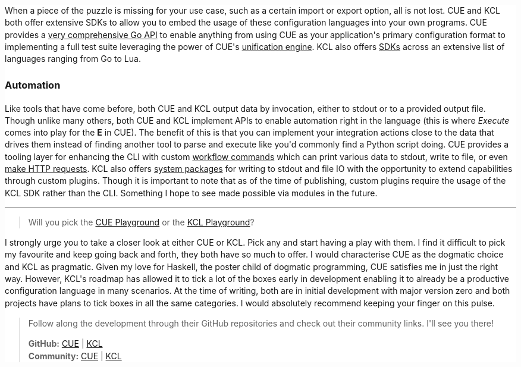 When a piece of the puzzle is missing for your use case, such as a certain import or export option, all is not lost. CUE and KCL both offer extensive SDKs to allow you to embed the usage of these configuration languages into your own programs. CUE provides a [very comprehensive Go API](https://cuelang.org/docs/concept/how-cue-works-with-go/#using-cues-go-api) to enable anything from using CUE as your application's primary configuration format to implementing a full test suite leveraging the power of CUE's [unification engine](https://cuelang.org/docs/tour/basics/unification/). KCL also offers [SDKs](https://www.kcl-lang.io/docs/reference/xlang-api/overview) across an extensive list of languages ranging from Go to Lua.
### Automation
Like tools that have come before, both CUE and KCL output data by invocation, either to stdout or to a provided output file. Though unlike many others, both CUE and KCL implement APIs to enable automation right in the language (this is where *Execute* comes into play for the **E** in CUE). The benefit of this is that you can implement your integration actions close to the data that drives them instead of finding another tool to parse and execute like you'd commonly find a Python script doing. CUE provides a tooling layer for enhancing the CLI with custom [workflow commands](https://cuelang.org/docs/howto/use-your-first-cue-workflow-command/) which can print various data to stdout, write to file, or even [make HTTP requests](https://cuelang.org/docs/howto/fetch-json-data-http/). KCL also offers [system packages](https://www.kcl-lang.io/docs/reference/model/overview) for writing to stdout and file IO with the opportunity to extend capabilities through custom plugins. Though it is important to note that as of the time of publishing, custom plugins require the usage of the KCL SDK rather than the CLI. Something I hope to see made possible via modules in the future.

---
> Will you pick the [CUE Playground](https://cuelang.org/play/) or the [KCL Playground](https://play.kcl-lang.io/)?

I strongly urge you to take a closer look at either CUE or KCL. Pick any and start having a play with them. I find it difficult to pick my favourite and keep going back and forth, they both have so much to offer. I would characterise CUE as the dogmatic choice and KCL as pragmatic. Given my love for Haskell, the poster child of dogmatic programming, CUE satisfies me in just the right way. However, KCL's roadmap has allowed it to tick a lot of the boxes early in development enabling it to already be a productive configuration language in many scenarios. At the time of writing, both are in initial development with major version zero and both projects have plans to tick boxes in all the same categories. I would absolutely recommend keeping your finger on this pulse.

 > Follow along the development through their GitHub repositories and check out their community links. I'll see you there!
 > 
 > **GitHub:** [CUE](https://github.com/cue-lang/cue) | [KCL](https://github.com/kcl-lang/kcl)  
 > **Community:** [CUE](https://cuelang.org/community/) | [KCL](https://www.kcl-lang.io/docs/community/intro/)  

